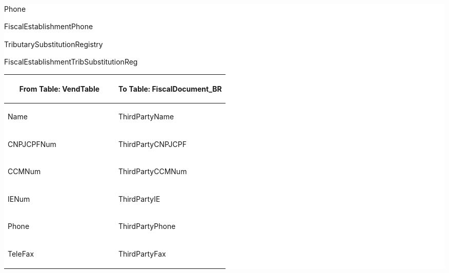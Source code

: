 </tr>
<tr class="odd">
<td><p>Phone</p></td>
<td><p>FiscalEstablishmentPhone</p></td>
</tr>
<tr class="even">
<td><p>TributarySubstitutionRegistry</p></td>
<td><p>FiscalEstablishmentTribSubstitutionReg</p></td>
</tr>
</tbody>
</table>


<table>
<colgroup>
<col style="width: 50%" />
<col style="width: 50%" />
</colgroup>
<thead>
<tr class="header">
<th><p>From Table: VendTable</p></th>
<th><p>To Table: FiscalDocument_BR</p></th>
</tr>
</thead>
<tbody>
<tr class="odd">
<td><p>Name</p></td>
<td><p>ThirdPartyName</p></td>
</tr>
<tr class="even">
<td><p>CNPJCPFNum</p></td>
<td><p>ThirdPartyCNPJCPF</p></td>
</tr>
<tr class="odd">
<td><p>CCMNum</p></td>
<td><p>ThirdPartyCCMNum</p></td>
</tr>
<tr class="even">
<td><p>IENum</p></td>
<td><p>ThirdPartyIE</p></td>
</tr>
<tr class="odd">
<td><p>Phone</p></td>
<td><p>ThirdPartyPhone</p></td>
</tr>
<tr class="even">
<td><p>TeleFax</p></td>
<td><p>ThirdPartyFax</p></td>
</tr>
</tbody>
</table>
